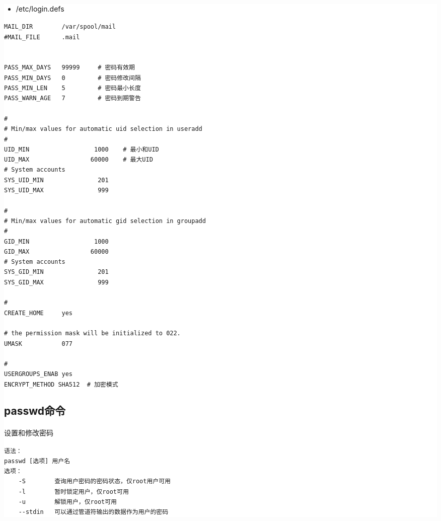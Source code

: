 
-  /etc/login.defs 

```
MAIL_DIR        /var/spool/mail
#MAIL_FILE      .mail


PASS_MAX_DAYS   99999     # 密码有效期
PASS_MIN_DAYS   0         # 密码修改间隔
PASS_MIN_LEN    5         # 密码最小长度
PASS_WARN_AGE   7         # 密码到期警告

#
# Min/max values for automatic uid selection in useradd
#
UID_MIN                  1000    # 最小和UID
UID_MAX                 60000    # 最大UID
# System accounts
SYS_UID_MIN               201
SYS_UID_MAX               999

#
# Min/max values for automatic gid selection in groupadd
#
GID_MIN                  1000
GID_MAX                 60000
# System accounts
SYS_GID_MIN               201
SYS_GID_MAX               999

#
CREATE_HOME     yes

# the permission mask will be initialized to 022.
UMASK           077

#
USERGROUPS_ENAB yes
ENCRYPT_METHOD SHA512  # 加密模式
```

## passwd命令


设置和修改密码

```
语法：
passwd [选项] 用户名
选项：
    -S        查询用户密码的密码状态，仅root用户可用
    -l        暂时锁定用户，仅root可用
    -u        解锁用户，仅root可用
    --stdin   可以通过管道符输出的数据作为用户的密码
```
